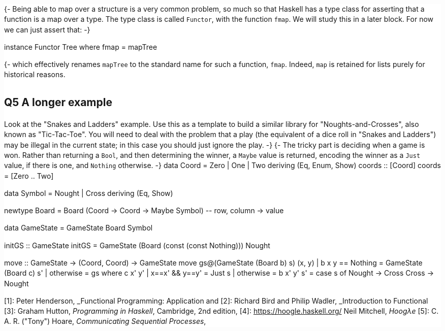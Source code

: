 {-
Being able to map over a structure is a very common problem, so much
so that Haskell has a type class for asserting that a function is a
map over a type.  The type class is called `Functor`, with the
function `fmap`.  We will study this in a later block.  For now we can
just assert that:
-}

instance Functor Tree where
  fmap = mapTree

{-
which effectively renames `mapTree` to the standard name for such a
function, `fmap`.  Indeed, `map` is retained for lists purely for
historical reasons.

## Q5 A longer example

Look at the "Snakes and Ladders" example.  Use this as a template to
build a similar library for "Noughts-and-Crosses", also known as
"Tic-Tac-Toe".  You will need to deal with the problem that a play
(the equivalent of a dice roll in "Snakes and Ladders") may be illegal
in the current state; in this case you should just ignore the play.
-}
{-
The tricky part is deciding when a game is won.  Rather than returning
a `Bool`, and then determining the winner, a `Maybe` value is
returned, encoding the winner as a `Just` value, if there is one, and
`Nothing` otherwise.
-}
data Coord = Zero | One | Two deriving (Eq, Enum, Show)
coords :: [Coord]
coords = [Zero .. Two]

data Symbol = Nought | Cross deriving (Eq, Show)

newtype Board = Board (Coord -> Coord -> Maybe Symbol) -- row, column -> value

data GameState = GameState Board Symbol

initGS :: GameState
initGS = GameState (Board (const (const Nothing))) Nought

move :: GameState -> (Coord, Coord) -> GameState
move gs@(GameState (Board b) s) (x, y)
  | b x y == Nothing = GameState (Board c) s'
  | otherwise        = gs
  where
    c x' y' | x==x' &&  y==y' = Just s 
            | otherwise       = b x' y'
    s' = case s of
           Nought -> Cross
           Cross  -> Nought


[1]: Peter Henderson, _Functional Programming: Application and
[2]: Richard Bird and Philip Wadler, _Introduction to Functional
[3]: Graham Hutton, _Programming in Haskell_, Cambridge, 2nd edition,
[4]: <https://hoogle.haskell.org/> Neil Mitchell, _Hoogλe_
[5]: C. A. R. ("Tony") Hoare, _Communicating Sequential Processes_,